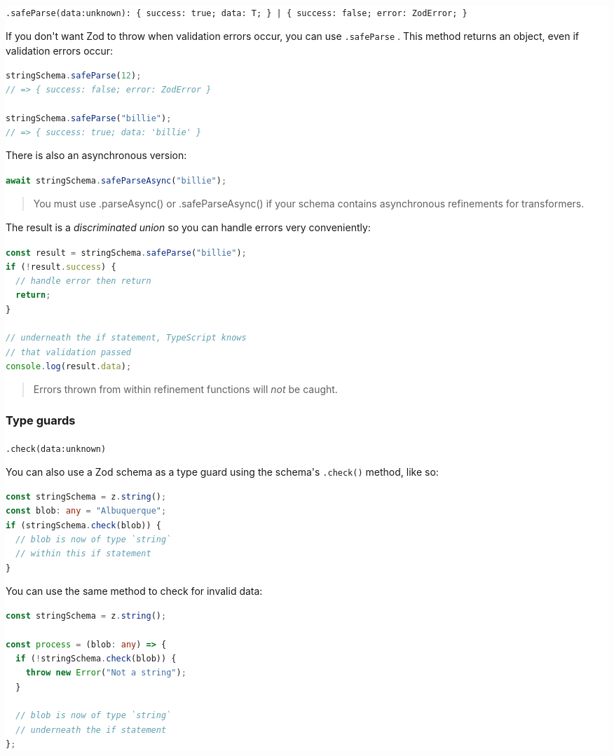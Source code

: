 `.safeParse(data:unknown): { success: true; data: T; } | { success: false; error: ZodError; }`

If you don't want Zod to throw when validation errors occur, you can use `.safeParse` . This method returns an object, even if validation errors occur:

```ts
stringSchema.safeParse(12);
// => { success: false; error: ZodError }

stringSchema.safeParse("billie");
// => { success: true; data: 'billie' }
```

There is also an asynchronous version:

```ts
await stringSchema.safeParseAsync("billie");
```

> You must use .parseAsync() or .safeParseAsync() if your schema contains asynchronous refinements for transformers.

The result is a _discriminated union_ so you can handle errors very conveniently:

```ts
const result = stringSchema.safeParse("billie");
if (!result.success) {
  // handle error then return
  return;
}

// underneath the if statement, TypeScript knows
// that validation passed
console.log(result.data);
```

> Errors thrown from within refinement functions will _not_ be caught.

### Type guards

`.check(data:unknown)`

You can also use a Zod schema as a type guard using the schema's `.check()` method, like so:

```ts
const stringSchema = z.string();
const blob: any = "Albuquerque";
if (stringSchema.check(blob)) {
  // blob is now of type `string`
  // within this if statement
}
```

You can use the same method to check for invalid data:

```ts
const stringSchema = z.string();

const process = (blob: any) => {
  if (!stringSchema.check(blob)) {
    throw new Error("Not a string");
  }

  // blob is now of type `string`
  // underneath the if statement
};
```
